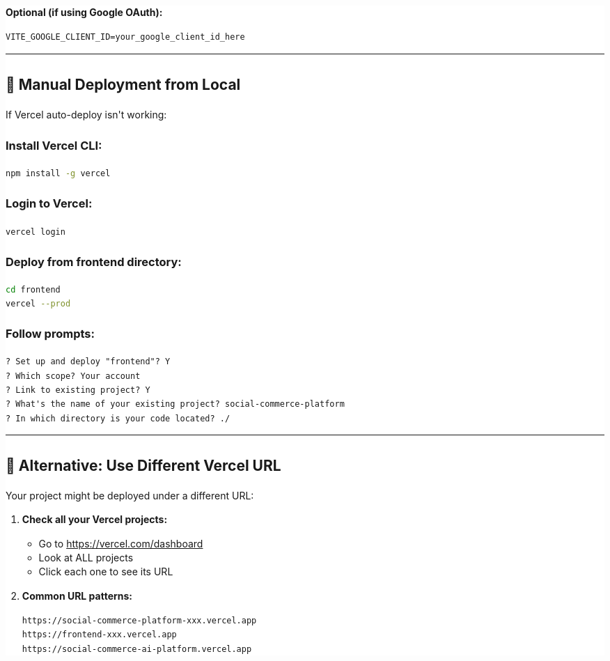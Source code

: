 **Optional (if using Google OAuth):**
```
VITE_GOOGLE_CLIENT_ID=your_google_client_id_here
```

---

## 🚀 Manual Deployment from Local

If Vercel auto-deploy isn't working:

### Install Vercel CLI:
```bash
npm install -g vercel
```

### Login to Vercel:
```bash
vercel login
```

### Deploy from frontend directory:
```bash
cd frontend
vercel --prod
```

### Follow prompts:
```
? Set up and deploy "frontend"? Y
? Which scope? Your account
? Link to existing project? Y
? What's the name of your existing project? social-commerce-platform
? In which directory is your code located? ./
```

---

## 🔧 Alternative: Use Different Vercel URL

Your project might be deployed under a different URL:

1. **Check all your Vercel projects:**
   - Go to https://vercel.com/dashboard
   - Look at ALL projects
   - Click each one to see its URL

2. **Common URL patterns:**
   ```
   https://social-commerce-platform-xxx.vercel.app
   https://frontend-xxx.vercel.app
   https://social-commerce-ai-platform.vercel.app
   ```
